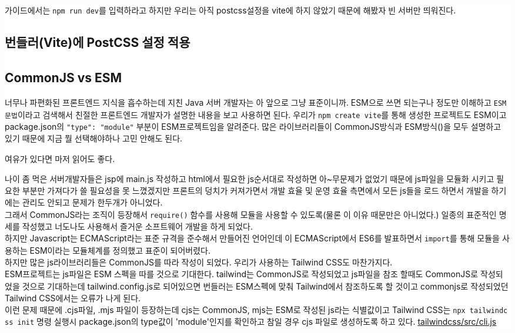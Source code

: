 
가이드에서는 `npm run dev`를 입력하라고 하지만 우리는 아직 postcss설정을 vite에 하지 않았기 때문에 해봤자 빈 서버만 띄워진다.

## 번들러(Vite)에 PostCSS 설정 적용








## CommonJS vs ESM
너무나 파편화된 프론트엔드 지식을 흡수하는데 지친 Java 서버 개발자는 아 앞으로 그냥 표준이니까. ESM으로 쓰면 되는구나 정도만 이해하고 `ESM 문법`이라고 검색해서 친절한 프론트엔드 개발자가 설명한 내용을 보고 사용하면 된다. 우리가 `npm create vite`를 통해 생성한 프로젝트도 ESM이고 package.json의 `"type": "module"` 부분이 ESM프로젝트임을 알려준다. 많은 라이브러리들이 CommonJS방식과 ESM방식()을 모두 설명하고 있기 때문에 지금 뭘 선택해야하나 고민 안해도 된다. 

여유가 있다면 마저 읽어도 좋다.  

나이 좀 먹은 서버개발자들은 jsp에 main.js 작성하고 html에서 필요한 js순서대로 작성하면 아~무문제가 없었기 때문에 js파일을 모듈화 시키고 필요한 부분만 가져다가 쓸 필요성을 못 느꼈겠지만 프론트의 덩치가 커져가면서 개발 효율 및 운영 효율 측면에서 모든 js들을 로드 하면서 개발을 하기에는 관리도 안되고 문제가 한두개가 아니었다.  
그래서 CommonJS라는 조직이 등장해서 `require()` 함수를 사용해 모듈을 사용할 수 있도록(물론 이 이유 때문만은 아니었다.) 일종의 표준적인 명세를 작성했고 너도나도 사용해서 즐거운 소프트웨어 개발을 하게 되었다.  
하지만 Javascript는 ECMAScript라는 표준 규격을 준수해서 만들어진 언어인데 이 ECMAScript에서 ES6를 발표하면서 `import`를 통해 모듈을 사용하는 ESM이라는 모듈체계를 정의했고 표준이 되어버렸다.  
하지만 많은 js라이브러리들은 CommonJS를 따라 작성이 되었다. 우리가 사용하는 Tailwind CSS도 마찬가지다.  
ESM프로젝트는 js파일은 ESM 스펙을 따를 것으로 기대한다. tailwind는 CommonJS로 작성되었고 js파일을 참조 할때도 CommonJS로 작성되었을 것으로 기대하는데 tailwind.config.js로 되어있으면 번들러는 ESM스펙에 맞춰 Tailwind에서 참조하도록 할 것이고 commonjs로 작성되었던 Tailwind CSS에서는 오류가 나게 된다.  
이런 문제 때문에 .cjs파일, .mjs 파일이 등장하는데 cjs는 CommonJS, mjs는 ESM로 작성된 js라는 식별값이고 Tailwind CSS는 `npx tailwindcss init` 명령 실행시 package.json의 type값이 'module'인지를 확인하고 참일 경우 cjs 파일로 생성하도록 하고 있다. [tailwindcss/src/cli.js](https://github.com/tailwindlabs/tailwindcss/blob/5ea752e85c329a9f790b1a09205db4330514ce1a/src/cli.js)











